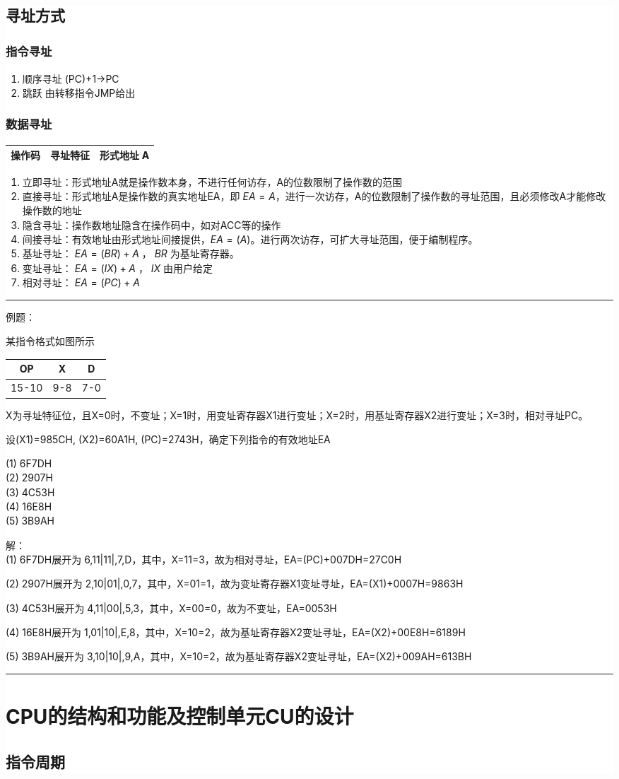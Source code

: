 ## 寻址方式

### 指令寻址

1. 顺序寻址 (PC)+1->PC
2. 跳跃 由转移指令JMP给出

### 数据寻址
| **操作码**       | **寻址特征**        | **形式地址 A**        |
|-------------------|---------------------|-----------------------|

1. 立即寻址：形式地址A就是操作数本身，不进行任何访存，A的位数限制了操作数的范围
2. 直接寻址：形式地址A是操作数的真实地址EA，即 $EA=A$，进行一次访存，A的位数限制了操作数的寻址范围，且必须修改A才能修改操作数的地址
3. 隐含寻址：操作数地址隐含在操作码中，如对ACC等的操作
4. 间接寻址：有效地址由形式地址间接提供，$EA=(A)$。进行两次访存，可扩大寻址范围，便于编制程序。
5. 基址寻址： $EA=(BR)+A$ ， $BR$ 为基址寄存器。
6. 变址寻址： $EA=(IX)+A$ ， $IX$ 由用户给定
7. 相对寻址： $EA=(PC)+A$ 

---
例题：

某指令格式如图所示

| OP    | X  | D  |
|-------|----|----|
| 15-10 | 9-8| 7-0|

X为寻址特征位，且X=0时，不变址；X=1时，用变址寄存器X1进行变址；X=2时，用基址寄存器X2进行变址；X=3时，相对寻址PC。

设(X1)=985CH, (X2)=60A1H, (PC)=2743H，确定下列指令的有效地址EA

(1) 6F7DH         
(2) 2907H  
(3) 4C53H  
(4) 16E8H  
(5) 3B9AH

解：  
(1) 6F7DH展开为 6,11|11|,7,D，其中，X=11=3，故为相对寻址，EA=(PC)+007DH=27C0H

(2) 2907H展开为 2,10|01|,0,7，其中，X=01=1，故为变址寄存器X1变址寻址，EA=(X1)+0007H=9863H

(3) 4C53H展开为 4,11|00|,5,3，其中，X=00=0，故为不变址，EA=0053H

(4) 16E8H展开为 1,01|10|,E,8，其中，X=10=2，故为基址寄存器X2变址寻址，EA=(X2)+00E8H=6189H

(5) 3B9AH展开为 3,10|10|,9,A，其中，X=10=2，故为基址寄存器X2变址寻址，EA=(X2)+009AH=613BH

---


# CPU的结构和功能及控制单元CU的设计

## 指令周期

